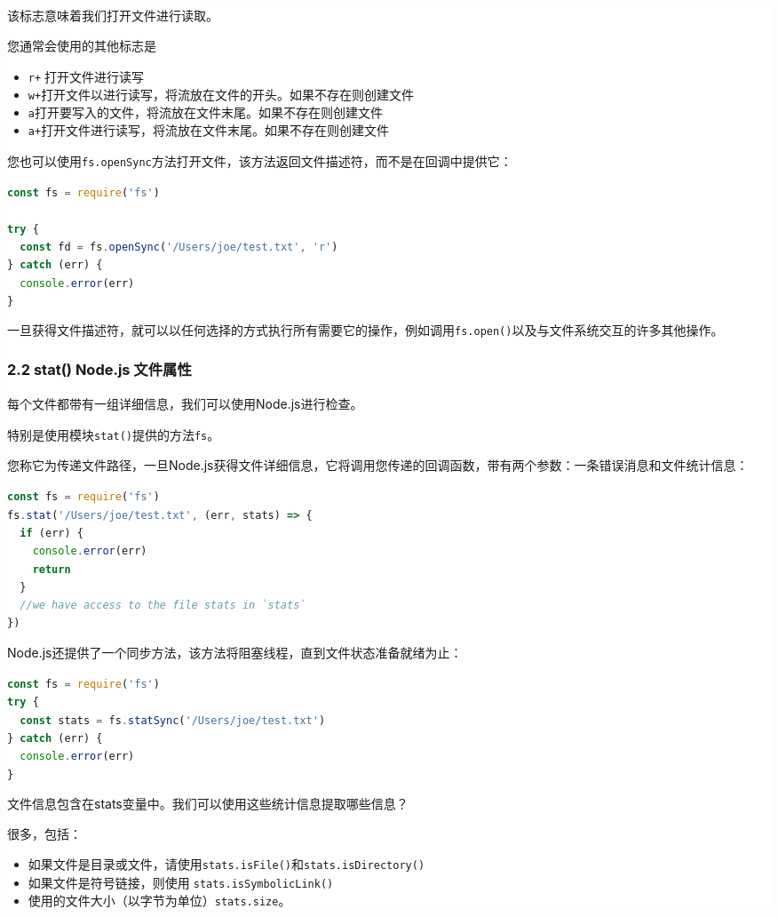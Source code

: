 该标志意味着我们打开文件进行读取。

您通常会使用的其他标志是

- `r+` 打开文件进行读写
- `w+`打开文件以进行读写，将流放在文件的开头。如果不存在则创建文件
- `a`打开要写入的文件，将流放在文件末尾。如果不存在则创建文件
- `a+`打开文件进行读写，将流放在文件末尾。如果不存在则创建文件

您也可以使用`fs.openSync`方法打开文件，该方法返回文件描述符，而不是在回调中提供它：

```js
const fs = require('fs')

try {
  const fd = fs.openSync('/Users/joe/test.txt', 'r')
} catch (err) {
  console.error(err)
}
```

一旦获得文件描述符，就可以以任何选择的方式执行所有需要它的操作，例如调用`fs.open()`以及与文件系统交互的许多其他操作。

### 2.2 stat() Node.js 文件属性

每个文件都带有一组详细信息，我们可以使用Node.js进行检查。

特别是使用模块`stat()`提供的方法`fs`。

您称它为传递文件路径，一旦Node.js获得文件详细信息，它将调用您传递的回调函数，带有两个参数：一条错误消息和文件统计信息：

```js
const fs = require('fs')
fs.stat('/Users/joe/test.txt', (err, stats) => {
  if (err) {
    console.error(err)
    return
  }
  //we have access to the file stats in `stats`
})
```

Node.js还提供了一个同步方法，该方法将阻塞线程，直到文件状态准备就绪为止：

```js
const fs = require('fs')
try {
  const stats = fs.statSync('/Users/joe/test.txt')
} catch (err) {
  console.error(err)
}
```

文件信息包含在stats变量中。我们可以使用这些统计信息提取哪些信息？

很多，包括：

- 如果文件是目录或文件，请使用`stats.isFile()`和`stats.isDirectory()`
- 如果文件是符号链接，则使用 `stats.isSymbolicLink()`
- 使用的文件大小（以字节为单位）`stats.size`。
